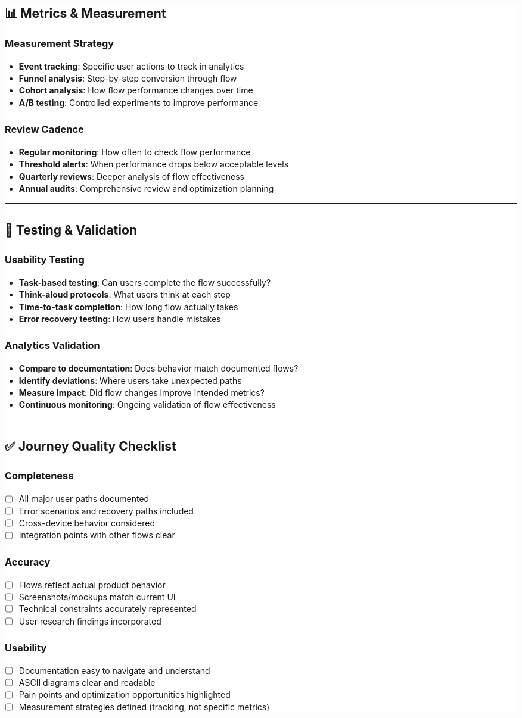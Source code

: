 
## 📊 Metrics & Measurement

### Measurement Strategy
- **Event tracking**: Specific user actions to track in analytics
- **Funnel analysis**: Step-by-step conversion through flow
- **Cohort analysis**: How flow performance changes over time
- **A/B testing**: Controlled experiments to improve performance

### Review Cadence
- **Regular monitoring**: How often to check flow performance
- **Threshold alerts**: When performance drops below acceptable levels
- **Quarterly reviews**: Deeper analysis of flow effectiveness
- **Annual audits**: Comprehensive review and optimization planning

---

## 🧪 Testing & Validation

### Usability Testing
- **Task-based testing**: Can users complete the flow successfully?
- **Think-aloud protocols**: What users think at each step
- **Time-to-task completion**: How long flow actually takes
- **Error recovery testing**: How users handle mistakes

### Analytics Validation
- **Compare to documentation**: Does behavior match documented flows?
- **Identify deviations**: Where users take unexpected paths
- **Measure impact**: Did flow changes improve intended metrics?
- **Continuous monitoring**: Ongoing validation of flow effectiveness

---

## ✅ Journey Quality Checklist

### Completeness
- [ ] All major user paths documented
- [ ] Error scenarios and recovery paths included
- [ ] Cross-device behavior considered
- [ ] Integration points with other flows clear

### Accuracy
- [ ] Flows reflect actual product behavior
- [ ] Screenshots/mockups match current UI
- [ ] Technical constraints accurately represented
- [ ] User research findings incorporated

### Usability
- [ ] Documentation easy to navigate and understand
- [ ] ASCII diagrams clear and readable
- [ ] Pain points and optimization opportunities highlighted
- [ ] Measurement strategies defined (tracking, not specific metrics)
